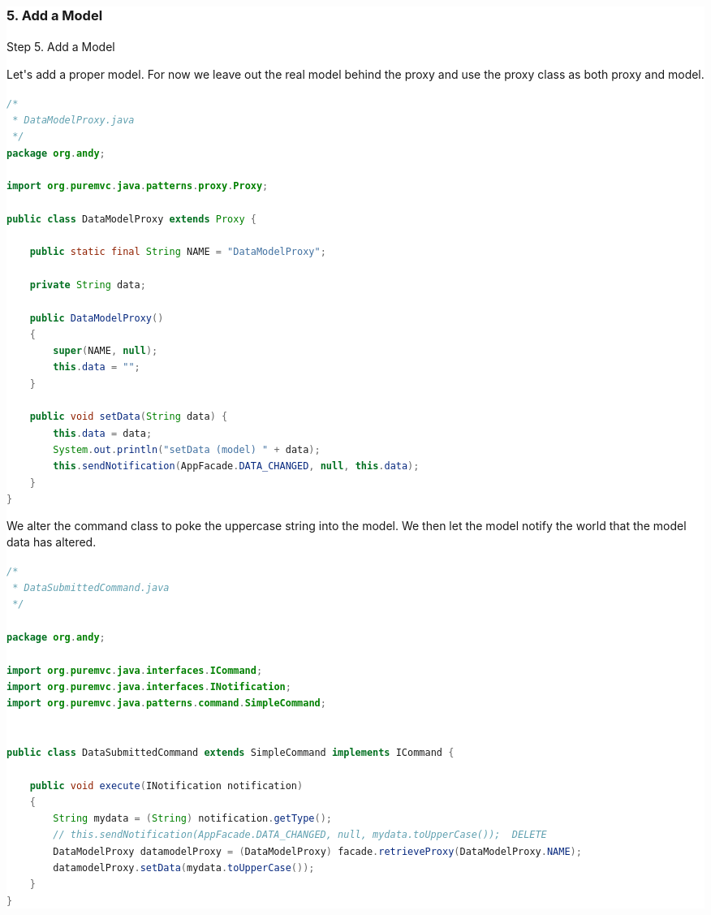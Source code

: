 ```java
```

### 5. Add a Model

Step 5. Add a Model

Let's add a proper model. For now we leave out the real model behind the proxy and use the proxy class as both proxy and model.

```java
/*
 * DataModelProxy.java
 */
package org.andy;

import org.puremvc.java.patterns.proxy.Proxy;

public class DataModelProxy extends Proxy {

    public static final String NAME = "DataModelProxy";

    private String data;

    public DataModelProxy()
    {
        super(NAME, null);
        this.data = "";
    }

    public void setData(String data) {
        this.data = data;
        System.out.println("setData (model) " + data);
        this.sendNotification(AppFacade.DATA_CHANGED, null, this.data);
    }
}
```

We alter the command class to poke the uppercase string into the model. We then let the model notify the world that the model data has altered.

```java
/*
 * DataSubmittedCommand.java
 */

package org.andy;

import org.puremvc.java.interfaces.ICommand;
import org.puremvc.java.interfaces.INotification;
import org.puremvc.java.patterns.command.SimpleCommand;


public class DataSubmittedCommand extends SimpleCommand implements ICommand {

    public void execute(INotification notification)
    {
        String mydata = (String) notification.getType();
        // this.sendNotification(AppFacade.DATA_CHANGED, null, mydata.toUpperCase());  DELETE
        DataModelProxy datamodelProxy = (DataModelProxy) facade.retrieveProxy(DataModelProxy.NAME);
        datamodelProxy.setData(mydata.toUpperCase());
    }
}
```
